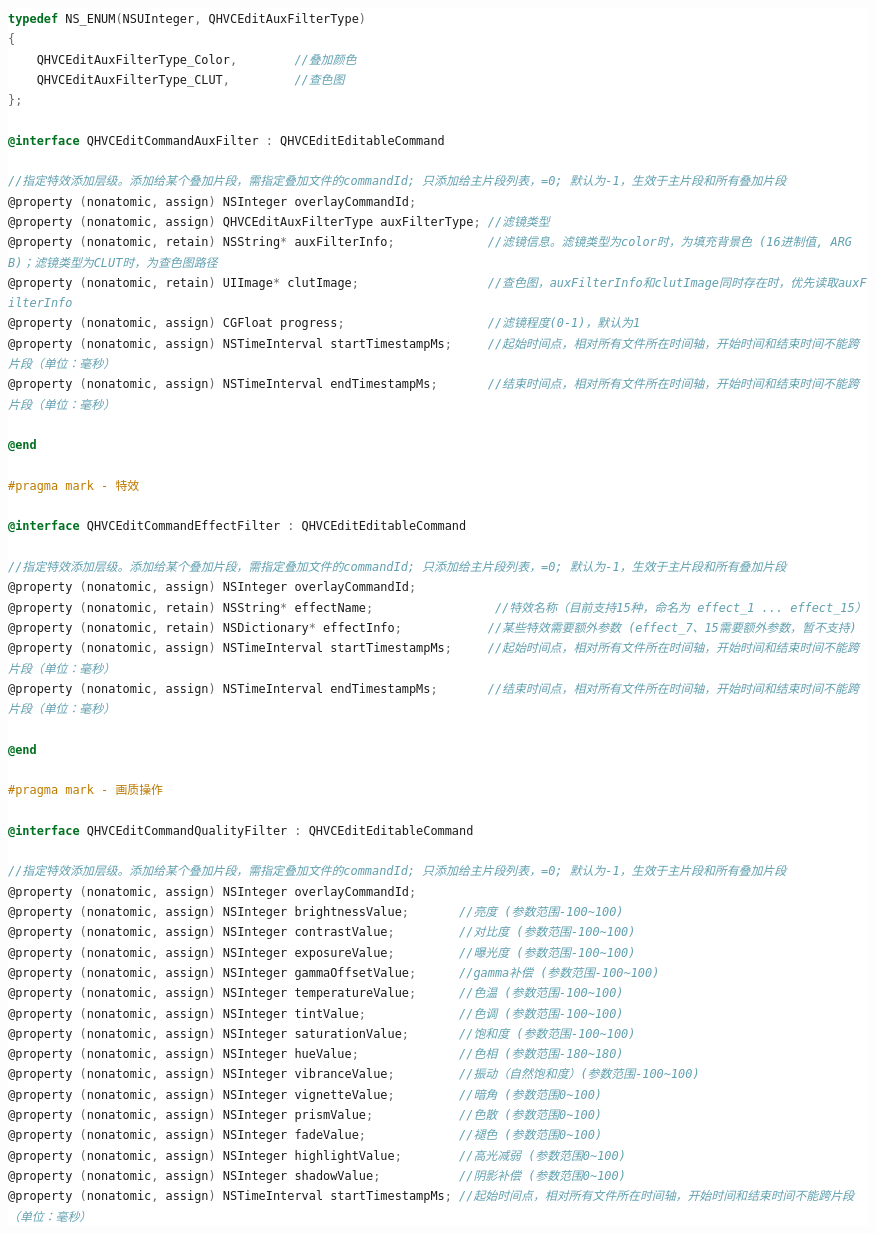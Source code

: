```Objective-C
typedef NS_ENUM(NSUInteger, QHVCEditAuxFilterType)
{
    QHVCEditAuxFilterType_Color,        //叠加颜色
    QHVCEditAuxFilterType_CLUT,         //查色图
};

@interface QHVCEditCommandAuxFilter : QHVCEditEditableCommand

//指定特效添加层级。添加给某个叠加片段，需指定叠加文件的commandId; 只添加给主片段列表，=0; 默认为-1，生效于主片段和所有叠加片段
@property (nonatomic, assign) NSInteger overlayCommandId;
@property (nonatomic, assign) QHVCEditAuxFilterType auxFilterType; //滤镜类型
@property (nonatomic, retain) NSString* auxFilterInfo;             //滤镜信息。滤镜类型为color时，为填充背景色 (16进制值, ARGB)；滤镜类型为CLUT时，为查色图路径
@property (nonatomic, retain) UIImage* clutImage;                  //查色图，auxFilterInfo和clutImage同时存在时，优先读取auxFilterInfo
@property (nonatomic, assign) CGFloat progress;                    //滤镜程度(0-1)，默认为1
@property (nonatomic, assign) NSTimeInterval startTimestampMs;     //起始时间点，相对所有文件所在时间轴，开始时间和结束时间不能跨片段（单位：毫秒）
@property (nonatomic, assign) NSTimeInterval endTimestampMs;       //结束时间点，相对所有文件所在时间轴，开始时间和结束时间不能跨片段（单位：毫秒）

@end

#pragma mark - 特效

@interface QHVCEditCommandEffectFilter : QHVCEditEditableCommand

//指定特效添加层级。添加给某个叠加片段，需指定叠加文件的commandId; 只添加给主片段列表，=0; 默认为-1，生效于主片段和所有叠加片段
@property (nonatomic, assign) NSInteger overlayCommandId;
@property (nonatomic, retain) NSString* effectName;                 //特效名称（目前支持15种，命名为 effect_1 ... effect_15）
@property (nonatomic, retain) NSDictionary* effectInfo;            //某些特效需要额外参数 (effect_7、15需要额外参数，暂不支持)
@property (nonatomic, assign) NSTimeInterval startTimestampMs;     //起始时间点，相对所有文件所在时间轴，开始时间和结束时间不能跨片段（单位：毫秒）
@property (nonatomic, assign) NSTimeInterval endTimestampMs;       //结束时间点，相对所有文件所在时间轴，开始时间和结束时间不能跨片段（单位：毫秒）

@end

#pragma mark - 画质操作

@interface QHVCEditCommandQualityFilter : QHVCEditEditableCommand

//指定特效添加层级。添加给某个叠加片段，需指定叠加文件的commandId; 只添加给主片段列表，=0; 默认为-1，生效于主片段和所有叠加片段
@property (nonatomic, assign) NSInteger overlayCommandId;
@property (nonatomic, assign) NSInteger brightnessValue;       //亮度 (参数范围-100~100)
@property (nonatomic, assign) NSInteger contrastValue;         //对比度 (参数范围-100~100)
@property (nonatomic, assign) NSInteger exposureValue;         //曝光度 (参数范围-100~100)
@property (nonatomic, assign) NSInteger gammaOffsetValue;      //gamma补偿 (参数范围-100~100)
@property (nonatomic, assign) NSInteger temperatureValue;      //色温 (参数范围-100~100)
@property (nonatomic, assign) NSInteger tintValue;             //色调 (参数范围-100~100)
@property (nonatomic, assign) NSInteger saturationValue;       //饱和度 (参数范围-100~100)
@property (nonatomic, assign) NSInteger hueValue;              //色相 (参数范围-180~180)
@property (nonatomic, assign) NSInteger vibranceValue;         //振动（自然饱和度）(参数范围-100~100)
@property (nonatomic, assign) NSInteger vignetteValue;         //暗角 (参数范围0~100)
@property (nonatomic, assign) NSInteger prismValue;            //色散 (参数范围0~100)
@property (nonatomic, assign) NSInteger fadeValue;             //褪色 (参数范围0~100)
@property (nonatomic, assign) NSInteger highlightValue;        //高光减弱 (参数范围0~100)
@property (nonatomic, assign) NSInteger shadowValue;           //阴影补偿 (参数范围0~100)
@property (nonatomic, assign) NSTimeInterval startTimestampMs; //起始时间点，相对所有文件所在时间轴，开始时间和结束时间不能跨片段（单位：毫秒）
```